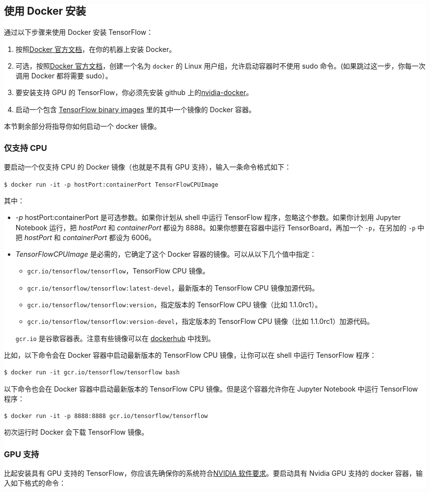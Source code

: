 ## 使用 Docker 安装

通过以下步骤来使用 Docker 安装 TensorFlow：

1. 按照[Docker 官方文档](http://docs.docker.com/engine/installation/)，在你的机器上安装 Docker。

2. 可选，按照[Docker 官方文档](https://docs.docker.com/engine/installation/linux/linux-postinstall/)，创建一个名为 `docker` 的 Linux 用户组，允许启动容器时不使用 sudo 命令。(如果跳过这一步，你每一次调用 Docker 都将需要 sudo）。

3. 要安装支持 GPU 的 TensorFlow，你必须先安装 github 上的[nvidia-docker](https://github.com/NVIDIA/nvidia-docker)。

4. 启动一个包含 [TensorFlow binary images](https://hub.docker.com/r/tensorflow/tensorflow/tags/) 里的其中一个镜像的 Docker 容器。

本节剩余部分将指导你如何启动一个 docker 镜像。

### 仅支持 CPU

要启动一个仅支持 CPU 的 Docker 镜像（也就是不具有 GPU 支持），输入一条命令格式如下：

```
$ docker run -it -p hostPort:containerPort TensorFlowCPUImage
```

其中：

* _-p_ hostPort:containerPort 是可选参数。如果你计划从 shell 中运行 TensorFlow 程序，忽略这个参数。如果你计划用 Jupyter Notebook 运行，把 _hostPort_ 和 _containerPort_ 都设为 8888。如果你想要在容器中运行 TensorBoard，再加一个 `-p`，在另加的 `-p` 中把 _hostPort_ 和 _containerPort_ 都设为 6006。

* _TensorFlowCPUImage_ 是必需的，它确定了这个 Docker 容器的镜像。可以从以下几个值中指定：

  * `gcr.io/tensorflow/tensorflow`，TensorFlow CPU 镜像。

  * `gcr.io/tensorflow/tensorflow:latest-devel`，最新版本的 TensorFlow CPU 镜像加源代码。

  * `gcr.io/tensorflow/tensorflow:version`，指定版本的 TensorFlow CPU 镜像（比如 1.1.0rc1）。

  * `gcr.io/tensorflow/tensorflow:version-devel`，指定版本的 TensorFlow CPU 镜像（比如 1.1.0rc1）加源代码。

  `gcr.io` 是谷歌容器表。注意有些镜像可以在 [dockerhub](https://hub.docker.com/r/tensorflow/tensorflow/) 中找到。

比如，以下命令会在 Docker 容器中启动最新版本的 TensorFlow CPU 镜像，让你可以在 shell 中运行 TensorFlow 程序：

```
$ docker run -it gcr.io/tensorflow/tensorflow bash
```

以下命令也会在 Docker 容器中启动最新版本的 TensorFlow CPU 镜像。但是这个容器允许你在 Jupyter Notebook 中运行 TensorFlow 程序：

```
$ docker run -it -p 8888:8888 gcr.io/tensorflow/tensorflow
```

初次运行时 Docker 会下载 TensorFlow 镜像。

### GPU 支持

比起安装具有 GPU 支持的 TensorFlow，你应该先确保你的系统符合[NVIDIA 软件要求](#nvidia-requirements)。要启动具有 Nvidia GPU 支持的 docker 容器，输入如下格式的命令：
